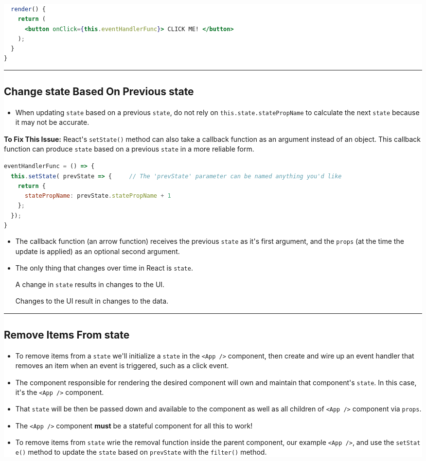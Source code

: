 ```jsx
  render() {
    return (
      <button onClick={this.eventHandlerFunc}> CLICK ME! </button>
    );
  }
}
```

___

## Change state Based On Previous state
* When updating `state` based on a previous `state`, do not rely on `this.state.statePropName` to calculate the next `state` because it may not be accurate.

**To Fix This Issue:**
React's `setState()` method can also take a callback function as an argument instead of an object. This callback function can produce `state` based on a previous `state` in a more reliable form.

```jsx
eventHandlerFunc = () => {
  this.setState( prevState => {     // The 'prevState' parameter can be named anything you'd like
    return {
      statePropName: prevState.statePropName + 1
    };
  });
}
```

* The callback function (an arrow function) receives the previous `state` as it's first argument, and the `props` (at the time the update is applied) as an optional second argument.

* The only thing that changes over time in React is `state`.

  A change in `state` results in changes to the UI.

  Changes to the UI result in changes to the data.

___

## Remove Items From state

* To remove items from a `state` we'll initialize a `state` in the `<App />` component, then create and wire up an event handler that removes an item when an event is triggered, such as a click event.

* The component responsible for rendering the desired component will own and maintain that component's `state`. In this case, it's the `<App />` component.

* That `state` will be then be passed down and available to the component as well as all children of `<App />` component via `props`.

* The `<App />` component **must** be a stateful component for all this to work!

* To remove items from `state` wrie the removal function inside the parent component, our example `<App />`, and use the `setState()` method to update the `state` based on `prevState` with the `filter()` method.







